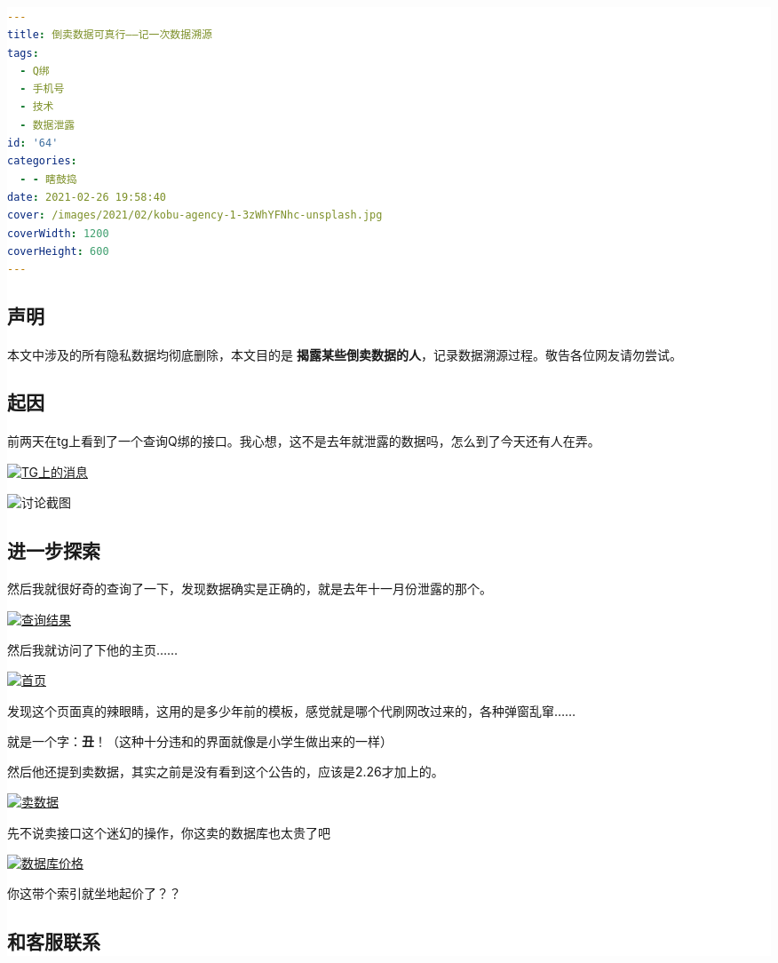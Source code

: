 ```yaml
---
title: 倒卖数据可真行——记一次数据溯源
tags:
  - Q绑
  - 手机号
  - 技术
  - 数据泄露
id: '64'
categories:
  - - 瞎鼓捣
date: 2021-02-26 19:58:40
cover: /images/2021/02/kobu-agency-1-3zWhYFNhc-unsplash.jpg
coverWidth: 1200
coverHeight: 600
---
```


## 声明

本文中涉及的所有隐私数据均彻底删除，本文目的是 **揭露某些倒卖数据的人**，记录数据溯源过程。敬告各位网友请勿尝试。

## 起因

前两天在tg上看到了一个查询Q绑的接口。我心想，这不是去年就泄露的数据吗，怎么到了今天还有人在弄。

[![TG上的消息](/images/2021/02/image-15.png)](/images/2021/02/image-15.png)

![讨论截图](https://images.haiwaidaquan.com/https://img.nga.178.com/attachments/mon_202011/24/-7Q5-1pygK2gT3cSl4-ge.jpg.medium.jpg)

## 进一步探索

然后我就很好奇的查询了一下，发现数据确实是正确的，就是去年十一月份泄露的那个。

[![查询结果](/images/2021/02/image-16.png)](/images/2021/02/image-16.png)

然后我就访问了下他的主页……

[![首页](/images/2021/02/image-17-1024x534.png)](/images/2021/02/image-17-1024x534.png)

发现这个页面真的辣眼睛，这用的是多少年前的模板，感觉就是哪个代刷网改过来的，各种弹窗乱窜……

就是一个字：**丑**！（这种十分违和的界面就像是小学生做出来的一样）

然后他还提到卖数据，其实之前是没有看到这个公告的，应该是2.26才加上的。

[![卖数据](/images/2021/02/image-18.png)](/images/2021/02/image-18.png)

先不说卖接口这个迷幻的操作，你这卖的数据库也太贵了吧

[![数据库价格](/images/2021/02/image-19-1024x654.png)](/images/2021/02/image-19.png)

你这带个索引就坐地起价了？？

## 和客服联系
